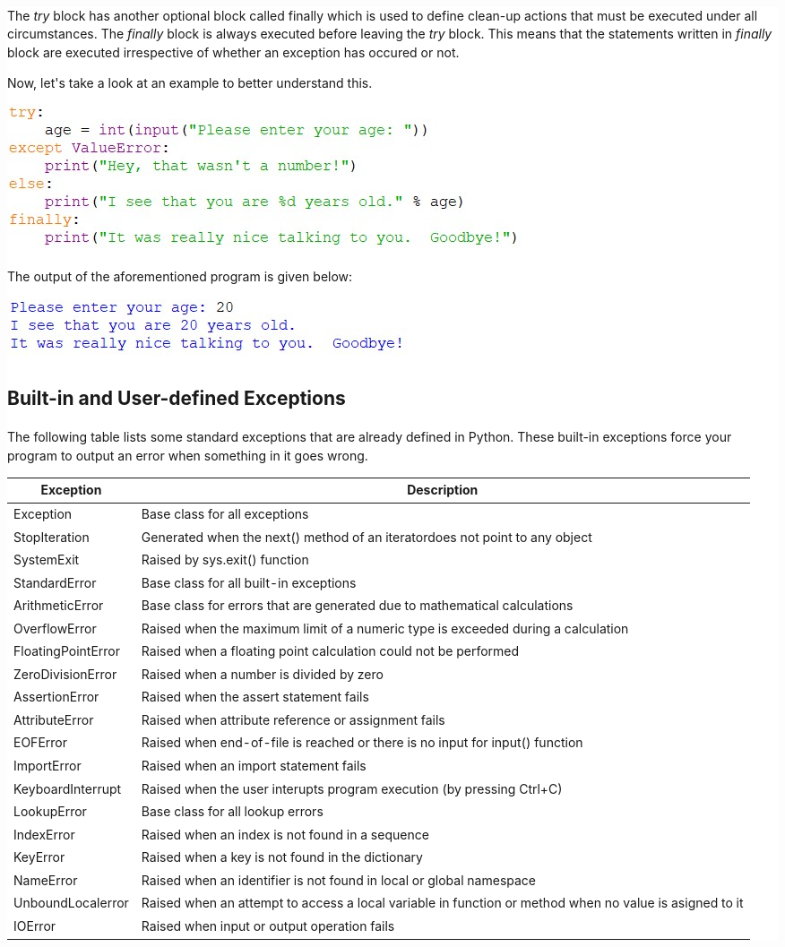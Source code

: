 The *try* block has another optional block called finally which is used to define clean-up actions that must be executed under all circumstances. The *finally* block is always executed before leaving the *try* block. This means that the statements written in *finally* block are executed irrespective of whether an exception has occured or not.

Now, let's take a look at an example to better understand this.

![shortcut](extras/Finally_example.jpg)

The output of the aforementioned program is given below:

![shortcut](extras/Finally_example_output.jpg)

## Built-in and User-defined Exceptions
The following table lists some standard exceptions that are already defined in Python. These built-in exceptions force your program to output an error when something in it goes wrong.

|       Exception      |                                              Description                                                | 
|----------------------|---------------------------------------------------------------------------------------------------------|
| Exception            | Base class for all exceptions                                                                           | 
| StopIteration        | Generated when the next() method of an iteratordoes not point to any object                             |
| SystemExit           | Raised by sys.exit() function                                                                           |
| StandardError        | Base class for all built-in exceptions                                                                  |
| ArithmeticError      | Base class for errors that are generated due to mathematical calculations                               |
| OverflowError        | Raised when the maximum limit of a numeric type is exceeded during a calculation                        |
| FloatingPointError   | Raised when a floating point calculation could not be performed                                         |
| ZeroDivisionError    | Raised when a number is divided by zero                                                                 |
| AssertionError       | Raised when the assert statement fails                                                                  |
| AttributeError       | Raised when attribute reference or assignment fails                                                     |
| EOFError             | Raised when end-of-file is reached or there is no input for input() function                            |
| ImportError          | Raised when an import statement fails                                                                   |
| KeyboardInterrupt    | Raised when the user interupts program execution (by pressing Ctrl+C)                                   |
| LookupError          | Base class for all lookup errors                                                                        |
| IndexError           | Raised when an index is not found in a sequence                                                         |
| KeyError             | Raised when a key is not found in the dictionary                                                        |
| NameError            | Raised when an identifier is not found in local or global namespace                                     |
| UnboundLocalerror    | Raised when an attempt to access a local variable in function or method when no value is asigned to it  |
| IOError              | Raised when input or output operation fails                                                             |